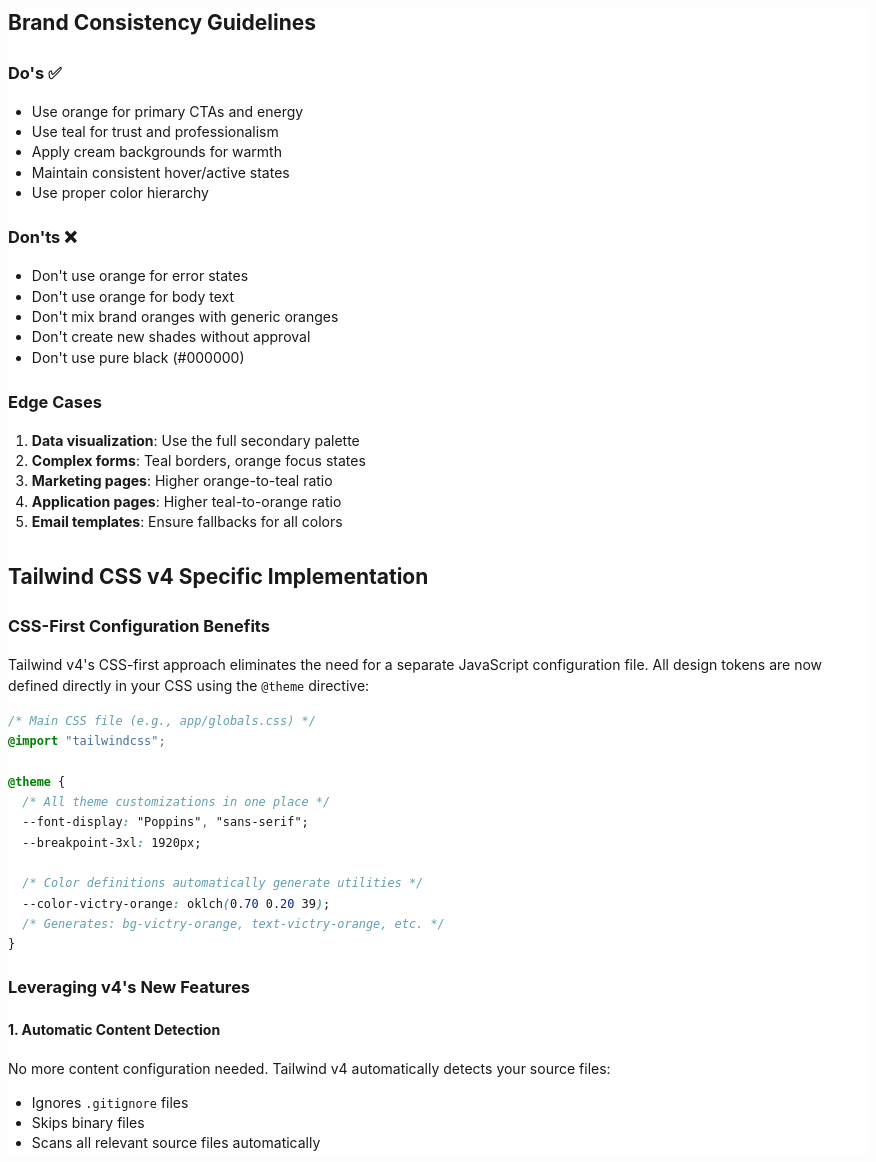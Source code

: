 ## Brand Consistency Guidelines

### Do's ✅
- Use orange for primary CTAs and energy
- Use teal for trust and professionalism
- Apply cream backgrounds for warmth
- Maintain consistent hover/active states
- Use proper color hierarchy

### Don'ts ❌
- Don't use orange for error states
- Don't use orange for body text
- Don't mix brand oranges with generic oranges
- Don't create new shades without approval
- Don't use pure black (#000000)

### Edge Cases
1. **Data visualization**: Use the full secondary palette
2. **Complex forms**: Teal borders, orange focus states
3. **Marketing pages**: Higher orange-to-teal ratio
4. **Application pages**: Higher teal-to-orange ratio
5. **Email templates**: Ensure fallbacks for all colors

## Tailwind CSS v4 Specific Implementation

### CSS-First Configuration Benefits

Tailwind v4's CSS-first approach eliminates the need for a separate JavaScript configuration file. All design tokens are now defined directly in your CSS using the `@theme` directive:

```css
/* Main CSS file (e.g., app/globals.css) */
@import "tailwindcss";

@theme {
  /* All theme customizations in one place */
  --font-display: "Poppins", "sans-serif";
  --breakpoint-3xl: 1920px;
  
  /* Color definitions automatically generate utilities */
  --color-victry-orange: oklch(0.70 0.20 39);
  /* Generates: bg-victry-orange, text-victry-orange, etc. */
}
```

### Leveraging v4's New Features

#### 1. **Automatic Content Detection**
No more content configuration needed. Tailwind v4 automatically detects your source files:
- Ignores `.gitignore` files
- Skips binary files
- Scans all relevant source files automatically
